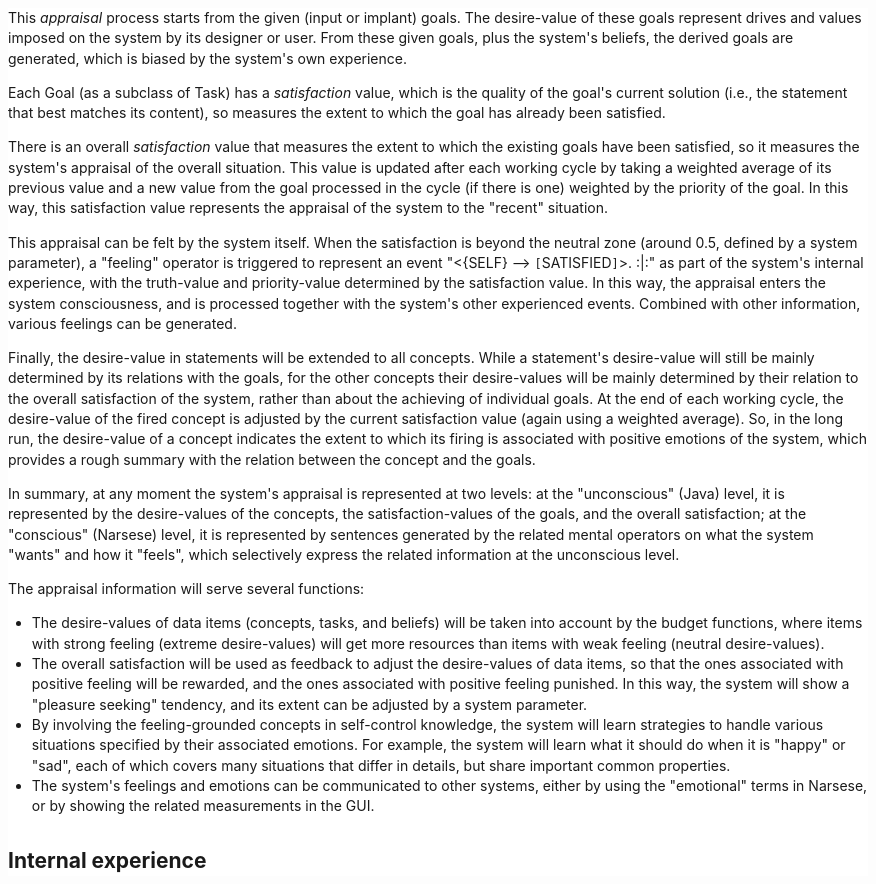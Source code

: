 This _appraisal_ process starts from the given (input or implant) goals. The desire-value of these goals represent drives and values imposed on the system by its designer or user. From these given goals, plus the system's beliefs, the derived goals are generated, which is biased by the system's own experience.

Each Goal (as a subclass of Task) has a _satisfaction_ value, which is the quality of the goal's current solution (i.e., the statement that best matches its content), so measures the extent to which the goal has already been satisfied.

There is an overall _satisfaction_ value that measures the extent to which the existing goals have been satisfied, so it measures the system's appraisal of the overall situation. This value is updated after each working cycle by taking a weighted average of its previous value and a new value from the goal processed in the cycle (if there is one) weighted by the priority of the goal. In this way, this satisfaction value represents the appraisal of the system to the "recent" situation.

This appraisal can be felt by the system itself. When the satisfaction is beyond the neutral zone (around 0.5, defined by a system parameter), a "feeling" operator is triggered to represent an event "<{SELF} --> `[`SATISFIED`]`>. :|:" as part of the system's internal experience, with the truth-value and priority-value determined by the satisfaction value. In this way, the appraisal enters the system consciousness, and is processed together with the system's other experienced events. Combined with other information, various feelings can be generated.

Finally, the desire-value in statements will be extended to all concepts. While a statement's desire-value will still be mainly determined by its relations with the goals, for the other concepts their desire-values will be mainly determined by their relation to the overall satisfaction of the system, rather than about the achieving of individual goals. At the end of each working cycle, the desire-value of the fired concept is adjusted by the current satisfaction value (again using a weighted average). So, in the long run, the desire-value of a concept indicates the extent to which its firing is associated with positive emotions of the system, which provides a rough summary with the relation between the concept and the goals.

In summary, at any moment the system's appraisal is represented at two levels: at the "unconscious" (Java) level, it is represented by the desire-values of the concepts, the satisfaction-values of the goals, and the overall satisfaction; at the "conscious" (Narsese) level, it is represented by sentences generated by the related mental operators on what the system "wants" and how it "feels", which selectively express the related information at the unconscious level.

The appraisal information will serve several functions:
  * The desire-values of data items (concepts, tasks, and beliefs) will be taken into account by the budget functions, where items with strong feeling (extreme desire-values) will get more resources than items with weak feeling (neutral desire-values).
  * The overall satisfaction will be used as feedback to adjust the desire-values of data items, so that the ones associated with positive feeling will be rewarded, and the ones associated with positive feeling punished. In this way, the system will show a "pleasure seeking" tendency, and its extent can be adjusted by a system parameter.
  * By involving the feeling-grounded concepts in self-control knowledge, the system will learn strategies to handle various situations specified by their associated emotions. For example, the system will learn what it should do when it is "happy" or "sad", each of which covers many situations that differ in details, but share important common properties.
  * The system's feelings and emotions can be communicated to other systems, either by using the "emotional" terms in Narsese, or by showing the related measurements in the GUI.

## Internal experience ##
